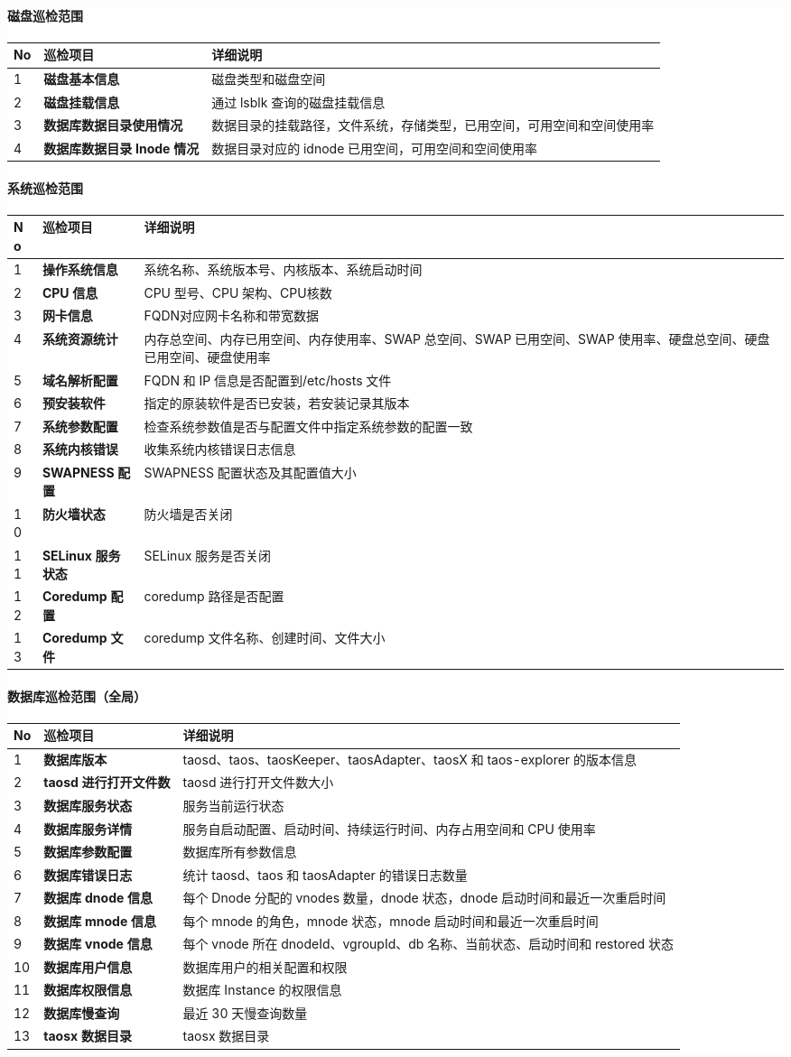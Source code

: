 #### 磁盘巡检范围

| **No** | **巡检项目** | **详细说明** |
|:-------|:------------|:-----------|
| 1 | **磁盘基本信息** | 磁盘类型和磁盘空间 |
| 2 | **磁盘挂载信息** | 通过 lsblk 查询的磁盘挂载信息 |
| 3 | **数据库数据目录使用情况** | 数据目录的挂载路径，文件系统，存储类型，已用空间，可用空间和空间使用率 |
| 4 | **数据库数据目录 Inode 情况** | 数据目录对应的 idnode 已用空间，可用空间和空间使用率 |

#### 系统巡检范围

| **No** | **巡检项目** | **详细说明** |
|:-------|:------------|:-----------|
| 1 | **操作系统信息**   | 系统名称、系统版本号、内核版本、系统启动时间 |
| 2 | **CPU 信息** | CPU 型号、CPU 架构、CPU核数 |
| 3 | **网卡信息** | FQDN对应网卡名称和带宽数据 |
| 4 | **系统资源统计** | 内存总空间、内存已用空间、内存使用率、SWAP 总空间、SWAP 已用空间、SWAP 使用率、硬盘总空间、硬盘已用空间、硬盘使用率 |
| 5 | **域名解析配置** | FQDN 和 IP 信息是否配置到/etc/hosts 文件 |
| 6 | **预安装软件** | 指定的原装软件是否已安装，若安装记录其版本 |
| 7 | **系统参数配置** | 检查系统参数值是否与配置文件中指定系统参数的配置一致 |
| 8 | **系统内核错误** | 收集系统内核错误日志信息 |
| 9 | **SWAPNESS 配置** | SWAPNESS 配置状态及其配置值大小 |
| 10 | **防火墙状态** | 防火墙是否关闭 |
| 11 | **SELinux 服务状态** | SELinux 服务是否关闭 |
| 12 | **Coredump 配置** | coredump 路径是否配置 |
| 13 | **Coredump 文件** | coredump 文件名称、创建时间、文件大小 |

#### 数据库巡检范围（全局）

| **No** | **巡检项目** | **详细说明** |
|:-------|:------------|:-----------|
| 1 | **数据库版本**   | taosd、taos、taosKeeper、taosAdapter、taosX 和 taos-explorer 的版本信息 |
| 2 | **taosd 进行打开文件数**   | taosd 进行打开文件数大小 |
| 3 | **数据库服务状态**   | 服务当前运行状态 |
| 4 | **数据库服务详情**   | 服务自启动配置、启动时间、持续运行时间、内存占用空间和 CPU 使用率 |
| 5 | **数据库参数配置**   | 数据库所有参数信息 |
| 6 | **数据库错误日志**   | 统计 taosd、taos 和 taosAdapter 的错误日志数量 |
| 7 | **数据库 dnode 信息**   | 每个 Dnode 分配的 vnodes 数量，dnode 状态，dnode 启动时间和最近一次重启时间 |
| 8 | **数据库 mnode 信息**   | 每个 mnode 的角色，mnode 状态，mnode 启动时间和最近一次重启时间 |
| 9 | **数据库 vnode 信息**   | 每个 vnode 所在 dnodeId、vgroupId、db 名称、当前状态、启动时间和 restored 状态 |
| 10 | **数据库用户信息**   | 数据库用户的相关配置和权限 |
| 11 | **数据库权限信息**   | 数据库 Instance 的权限信息 |
| 12 | **数据库慢查询**   | 最近 30 天慢查询数量 |
| 13 | **taosx 数据目录**   | taosx 数据目录 |
